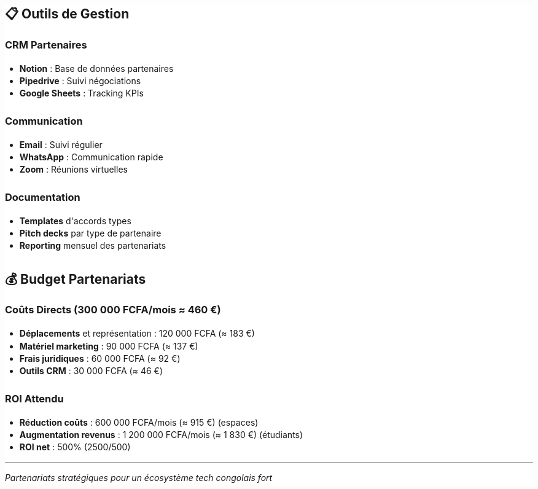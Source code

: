 ## 📋 Outils de Gestion

### CRM Partenaires
- **Notion** : Base de données partenaires
- **Pipedrive** : Suivi négociations
- **Google Sheets** : Tracking KPIs

### Communication
- **Email** : Suivi régulier
- **WhatsApp** : Communication rapide
- **Zoom** : Réunions virtuelles

### Documentation
- **Templates** d'accords types
- **Pitch decks** par type de partenaire
- **Reporting** mensuel des partenariats

## 💰 Budget Partenariats

### Coûts Directs (300 000 FCFA/mois ≈ 460 €)
- **Déplacements** et représentation : 120 000 FCFA (≈ 183 €)
- **Matériel marketing** : 90 000 FCFA (≈ 137 €)
- **Frais juridiques** : 60 000 FCFA (≈ 92 €)
- **Outils CRM** : 30 000 FCFA (≈ 46 €)

### ROI Attendu
- **Réduction coûts** : 600 000 FCFA/mois (≈ 915 €) (espaces)
- **Augmentation revenus** : 1 200 000 FCFA/mois (≈ 1 830 €) (étudiants)
- **ROI net** : 500% (2500/500)

---

*Partenariats stratégiques pour un écosystème tech congolais fort*